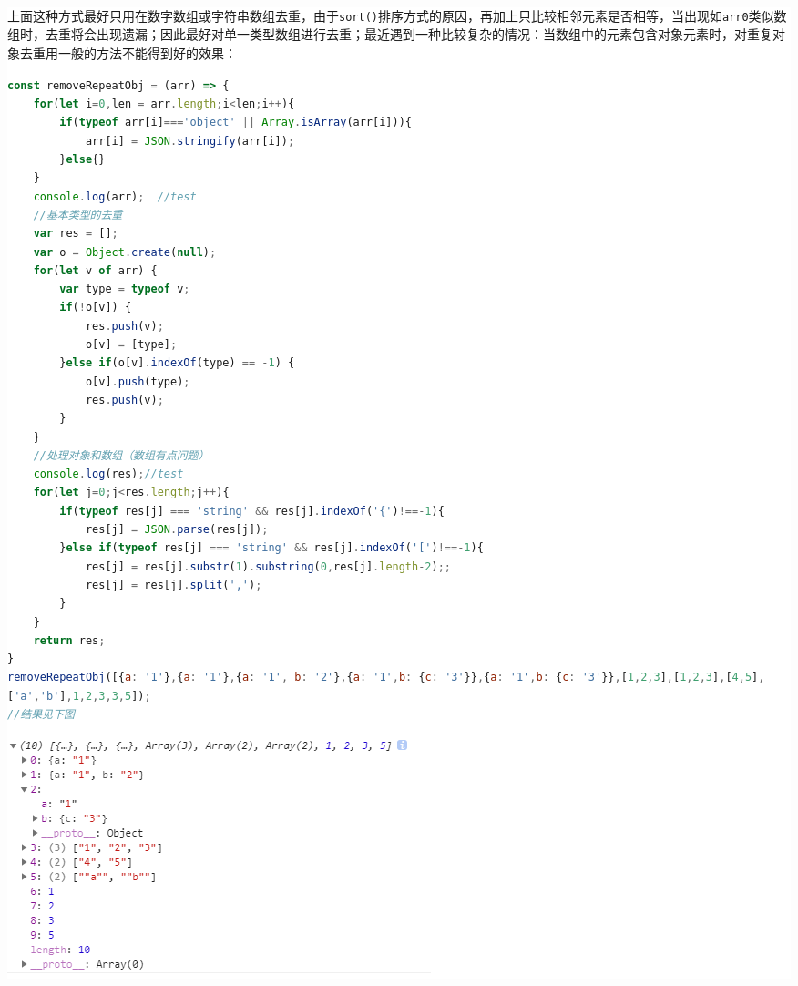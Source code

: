 ​    上面这种方式最好只用在数字数组或字符串数组去重，由于`sort()`排序方式的原因，再加上只比较相邻元素是否相等，当出现如`arr0`类似数组时，去重将会出现遗漏；因此最好对单一类型数组进行去重；
​    最近遇到一种比较复杂的情况：当数组中的元素包含对象元素时，对重复对象去重用一般的方法不能得到好的效果：

```javascript
const removeRepeatObj = (arr) => {
    for(let i=0,len = arr.length;i<len;i++){
        if(typeof arr[i]==='object' || Array.isArray(arr[i])){
            arr[i] = JSON.stringify(arr[i]);       
        }else{}
    }
    console.log(arr);  //test
    //基本类型的去重
    var res = [];
    var o = Object.create(null);
    for(let v of arr) {
        var type = typeof v;
        if(!o[v]) {
            res.push(v);
            o[v] = [type];
        }else if(o[v].indexOf(type) == -1) {
            o[v].push(type);
            res.push(v);
        }
    }
    //处理对象和数组（数组有点问题）
    console.log(res);//test
    for(let j=0;j<res.length;j++){
        if(typeof res[j] === 'string' && res[j].indexOf('{')!==-1){
            res[j] = JSON.parse(res[j]);
        }else if(typeof res[j] === 'string' && res[j].indexOf('[')!==-1){
            res[j] = res[j].substr(1).substring(0,res[j].length-2);;
            res[j] = res[j].split(',');
        }
    }
    return res;
}
removeRepeatObj([{a: '1'},{a: '1'},{a: '1', b: '2'},{a: '1',b: {c: '3'}},{a: '1',b: {c: '3'}},[1,2,3],[1,2,3],[4,5],['a','b'],1,2,3,3,5]);
//结果见下图
```

 

![img](/assets/img/blog/deleteRep1.png)
